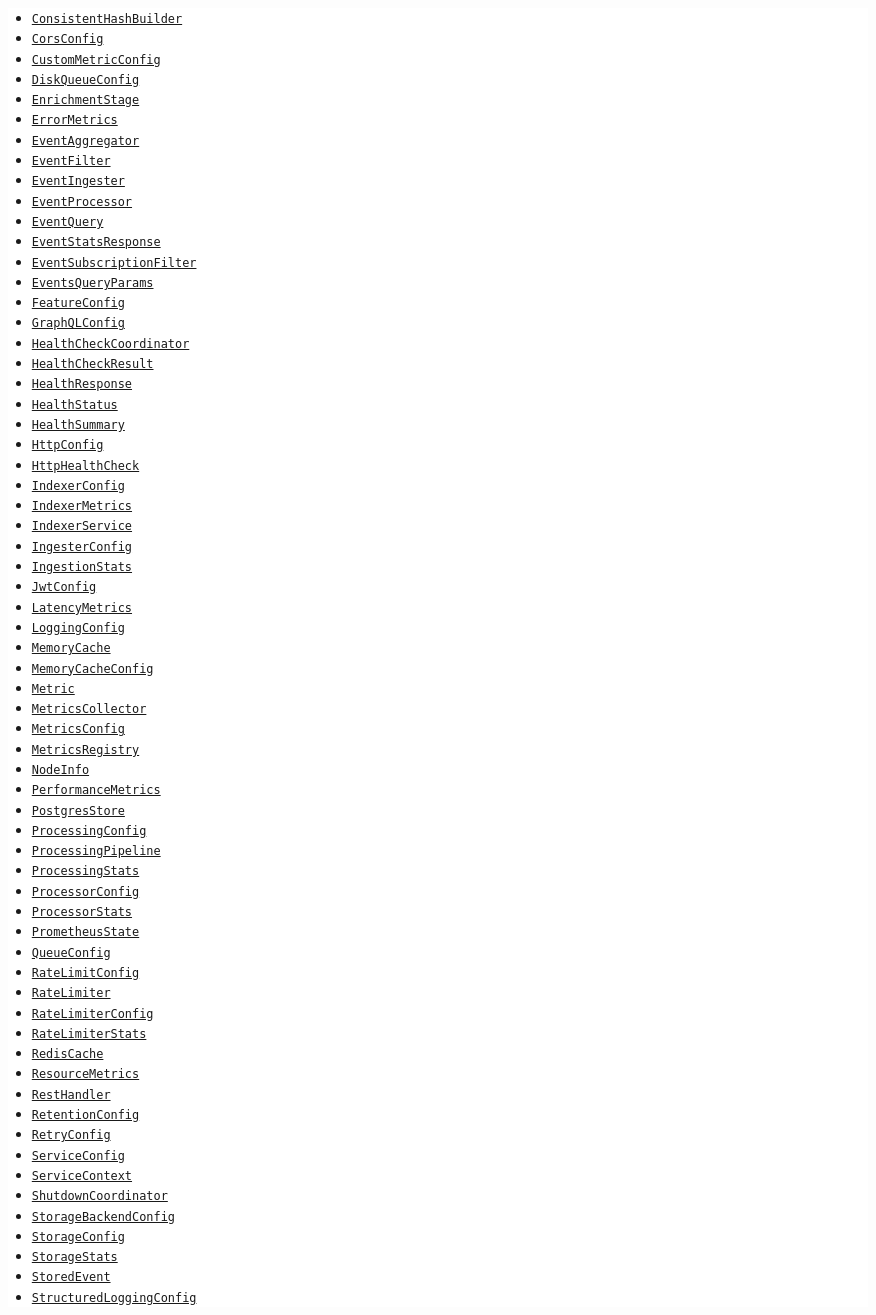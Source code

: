 - [`ConsistentHashBuilder`](#consistenthashbuilder)
- [`CorsConfig`](#corsconfig)
- [`CustomMetricConfig`](#custommetricconfig)
- [`DiskQueueConfig`](#diskqueueconfig)
- [`EnrichmentStage`](#enrichmentstage)
- [`ErrorMetrics`](#errormetrics)
- [`EventAggregator`](#eventaggregator)
- [`EventFilter`](#eventfilter)
- [`EventIngester`](#eventingester)
- [`EventProcessor`](#eventprocessor)
- [`EventQuery`](#eventquery)
- [`EventStatsResponse`](#eventstatsresponse)
- [`EventSubscriptionFilter`](#eventsubscriptionfilter)
- [`EventsQueryParams`](#eventsqueryparams)
- [`FeatureConfig`](#featureconfig)
- [`GraphQLConfig`](#graphqlconfig)
- [`HealthCheckCoordinator`](#healthcheckcoordinator)
- [`HealthCheckResult`](#healthcheckresult)
- [`HealthResponse`](#healthresponse)
- [`HealthStatus`](#healthstatus)
- [`HealthSummary`](#healthsummary)
- [`HttpConfig`](#httpconfig)
- [`HttpHealthCheck`](#httphealthcheck)
- [`IndexerConfig`](#indexerconfig)
- [`IndexerMetrics`](#indexermetrics)
- [`IndexerService`](#indexerservice)
- [`IngesterConfig`](#ingesterconfig)
- [`IngestionStats`](#ingestionstats)
- [`JwtConfig`](#jwtconfig)
- [`LatencyMetrics`](#latencymetrics)
- [`LoggingConfig`](#loggingconfig)
- [`MemoryCache`](#memorycache)
- [`MemoryCacheConfig`](#memorycacheconfig)
- [`Metric`](#metric)
- [`MetricsCollector`](#metricscollector)
- [`MetricsConfig`](#metricsconfig)
- [`MetricsRegistry`](#metricsregistry)
- [`NodeInfo`](#nodeinfo)
- [`PerformanceMetrics`](#performancemetrics)
- [`PostgresStore`](#postgresstore)
- [`ProcessingConfig`](#processingconfig)
- [`ProcessingPipeline`](#processingpipeline)
- [`ProcessingStats`](#processingstats)
- [`ProcessorConfig`](#processorconfig)
- [`ProcessorStats`](#processorstats)
- [`PrometheusState`](#prometheusstate)
- [`QueueConfig`](#queueconfig)
- [`RateLimitConfig`](#ratelimitconfig)
- [`RateLimiter`](#ratelimiter)
- [`RateLimiterConfig`](#ratelimiterconfig)
- [`RateLimiterStats`](#ratelimiterstats)
- [`RedisCache`](#rediscache)
- [`ResourceMetrics`](#resourcemetrics)
- [`RestHandler`](#resthandler)
- [`RetentionConfig`](#retentionconfig)
- [`RetryConfig`](#retryconfig)
- [`ServiceConfig`](#serviceconfig)
- [`ServiceContext`](#servicecontext)
- [`ShutdownCoordinator`](#shutdowncoordinator)
- [`StorageBackendConfig`](#storagebackendconfig)
- [`StorageConfig`](#storageconfig)
- [`StorageStats`](#storagestats)
- [`StoredEvent`](#storedevent)
- [`StructuredLoggingConfig`](#structuredloggingconfig)